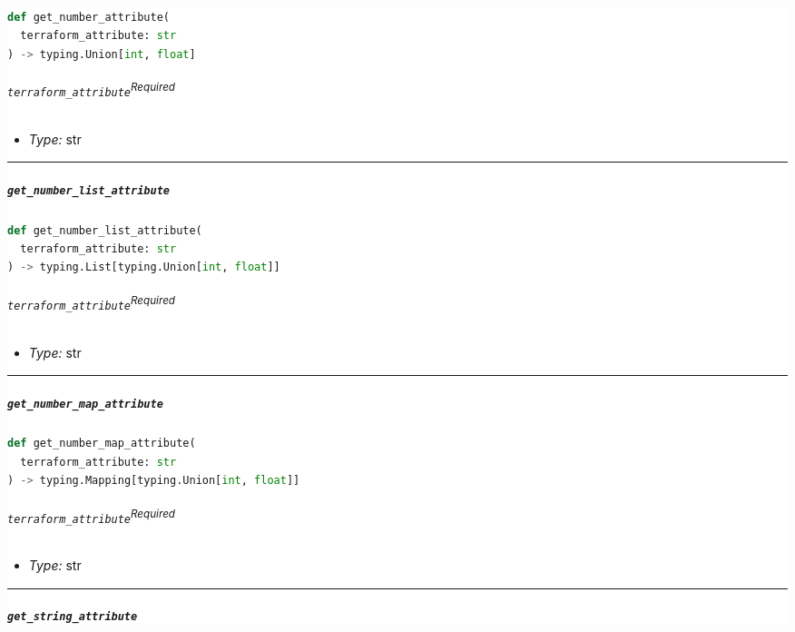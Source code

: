 ```python
def get_number_attribute(
  terraform_attribute: str
) -> typing.Union[int, float]
```

###### `terraform_attribute`<sup>Required</sup> <a name="terraform_attribute" id="@cdktf/provider-azuread.applicationApiAccess.ApplicationApiAccess.getNumberAttribute.parameter.terraformAttribute"></a>

- *Type:* str

---

##### `get_number_list_attribute` <a name="get_number_list_attribute" id="@cdktf/provider-azuread.applicationApiAccess.ApplicationApiAccess.getNumberListAttribute"></a>

```python
def get_number_list_attribute(
  terraform_attribute: str
) -> typing.List[typing.Union[int, float]]
```

###### `terraform_attribute`<sup>Required</sup> <a name="terraform_attribute" id="@cdktf/provider-azuread.applicationApiAccess.ApplicationApiAccess.getNumberListAttribute.parameter.terraformAttribute"></a>

- *Type:* str

---

##### `get_number_map_attribute` <a name="get_number_map_attribute" id="@cdktf/provider-azuread.applicationApiAccess.ApplicationApiAccess.getNumberMapAttribute"></a>

```python
def get_number_map_attribute(
  terraform_attribute: str
) -> typing.Mapping[typing.Union[int, float]]
```

###### `terraform_attribute`<sup>Required</sup> <a name="terraform_attribute" id="@cdktf/provider-azuread.applicationApiAccess.ApplicationApiAccess.getNumberMapAttribute.parameter.terraformAttribute"></a>

- *Type:* str

---

##### `get_string_attribute` <a name="get_string_attribute" id="@cdktf/provider-azuread.applicationApiAccess.ApplicationApiAccess.getStringAttribute"></a>
